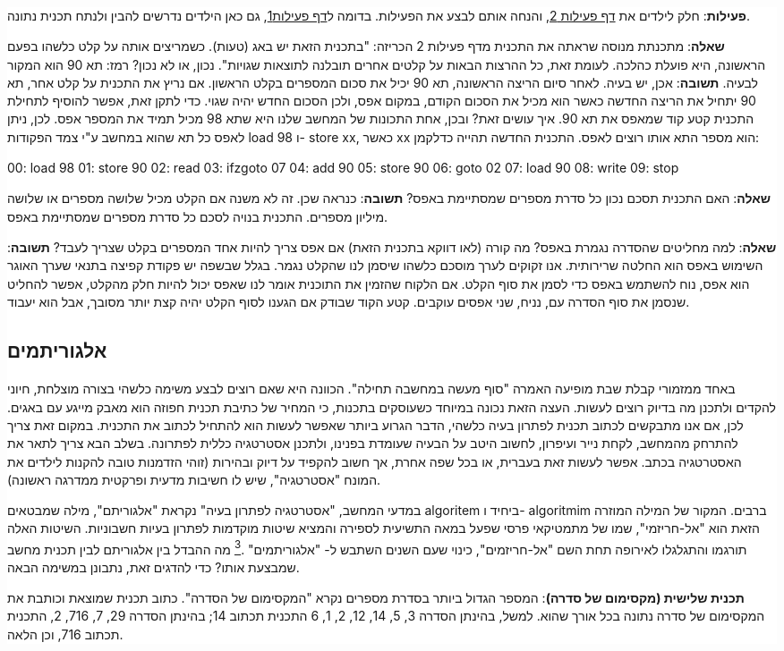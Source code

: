 **פעילות**: חלק לילדים את [דף פעילות 2](appendix-d.html ""), והנחה אותם לבצע את הפעילות. בדומה ל[דף פעילות1](appendix-c.html ""), גם כאן הילדים נדרשים להבין ולנתח תכנית נתונה.

**שאלה**: מתכנתת מנוסה שראתה את התכנית מדף פעילות 2 הכריזה: "בתכנית הזאת יש באג (טעות). כשמריצים אותה על קלט כלשהו בפעם הראשונה, היא פועלת כהלכה. לעומת זאת, כל ההרצות הבאות על קלטים אחרים תובלנה לתוצאות שגויות". נכון, או לא נכון? רמז: תא 90 הוא המקור לבעיה.
**תשובה**: אכן, יש בעיה. לאחר סיום הריצה הראשונה, תא 90 יכיל את סכום המספרים בקלט הראשון. אם נריץ את התכנית על קלט אחר, תא 90 יתחיל את הריצה החדשה כאשר הוא מכיל את הסכום הקודם, במקום אפס, ולכן הסכום החדש יהיה שגוי. כדי לתקן זאת, אפשר להוסיף לתחילת התכנית קטע קוד שמאפס את תא 90. איך עושים זאת? ובכן, אחת התכונות של המחשב שלנו היא שתא 98 מכיל תמיד את המספר אפס. לכן, ניתן לאפס כל תא שהוא במחשב ע"י צמד הפקודות load 98 ו- store xx, כאשר xx הוא מספר התא אותו רוצים לאפס. התכנית החדשה תהייה כדלקמן:

<div id="container" style="direction:ltr" align="left">
00:  load 98
01:  store 90
02:  read
03:  ifzgoto 07
04:  add 90
05:  store 90
06:  goto 02
07:  load 90
08:  write
09:  stop
</div>

**שאלה**: האם התכנית תסכם נכון כל סדרת מספרים שמסתיימת באפס?
**תשובה**: כנראה שכן. זה לא משנה אם הקלט מכיל שלושה מספרים או שלושה מיליון מספרים. התכנית בנויה לסכם כל סדרת מספרים שמסתיימת באפס.

**שאלה**: למה מחליטים שהסדרה נגמרת באפס? מה קורה (לאו דווקא בתכנית הזאת) אם אפס צריך להיות אחד המספרים בקלט שצריך לעבד?
**תשובה**: השימוש באפס הוא החלטה שרירותית. אנו זקוקים לערך מוסכם כלשהו שיסמן לנו שהקלט נגמר. בגלל שבשפה יש פקודת קפיצה בתנאי שערך האוגר הוא אפס, נוח להשתמש באפס כדי לסמן את סוף הקלט. אם הלקוח שהזמין את התוכנית אומר לנו שאפס יכול להיות חלק מהקלט, אפשר להחליט שנסמן את סוף הסדרה עם, נניח, שני אפסים עוקבים. קטע הקוד שבודק אם הגענו לסוף הקלט יהיה קצת יותר מסובך, אבל הוא יעבוד.

## אלגוריתמים ##

באחד ממזמורי קבלת שבת מופיעה האמרה "סוף מעשה במחשבה תחילה". הכוונה היא שאם רוצים לבצע משימה כלשהי בצורה מוצלחת, חיוני להקדים ולתכנן מה בדיוק רוצים לעשות. העצה הזאת נכונה במיוחד כשעוסקים בתכנות, כי המחיר של כתיבת תכנית חפוזה הוא מאבק מייגע עם באגים. לכן, אם אנו מתבקשים לכתוב תכנית לפתרון בעיה כלשהי, הדבר הגרוע ביותר שאפשר לעשות הוא להתחיל לכתוב את התכנית. במקום זאת צריך להתרחק מהמחשב, לקחת נייר ועיפרון, לחשוב היטב על הבעיה שעומדת בפנינו, ולתכנן אסטרטגיה כללית לפתרונה. בשלב הבא צריך לתאר את האסטרטגיה בכתב. אפשר לעשות זאת בעברית, או בכל שפה אחרת, אך חשוב להקפיד על דיוק ובהירות (זוהי הזדמנות טובה להקנות לילדים את המונח "אסטרטגיה", שיש לו חשיבות מדעית ופרקטית ממדרגה ראשונה).

במדעי המחשב, "אסטרטגיה לפתרון בעיה" נקראת "אלגוריתם", מילה שמבטאים algoritem ביחיד ו- algoritmim ברבים. המקור של המילה המוזרה הזאת הוא "אל-חריזמי", שמו של מתמטיקאי פרסי שפעל במאה התשיעית לספירה והמציא שיטות מוקדמות לפתרון בעיות חשבוניות. השיטות האלה תורגמו והתגלגלו לאירופה תחת השם "אל-חריזמים", כינוי שעם השנים השתבש ל- "אלגוריתמים" .<a href="#" data-toggle="tooltip" title="כדי לשרש טעות נפוצה, אנו מציינים שלמילה 'אלגוריתם' אין שום קשר לשוני או מתמטי עם המילה 'לוגריתם'."><sup>3</sup></a>
מה ההבדל בין אלגוריתם לבין תכנית מחשב שמבצעת אותו? כדי להדגים זאת, נתבונן במשימה הבאה.

**תכנית שלישית (מקסימום של סדרה)**: המספר הגדול ביותר בסדרת מספרים נקרא "המקסימום של הסדרה". כתוב תכנית שמוצאת וכותבת את המקסימום של סדרה נתונה בכל אורך שהוא. למשל, בהינתן הסדרה 3, 5, 14, 12, 2, 1, 6 התכנית תכתוב 14; בהינתן הסדרה 29, 7, 716, 2, התכנית תכתוב 716, וכן הלאה.
